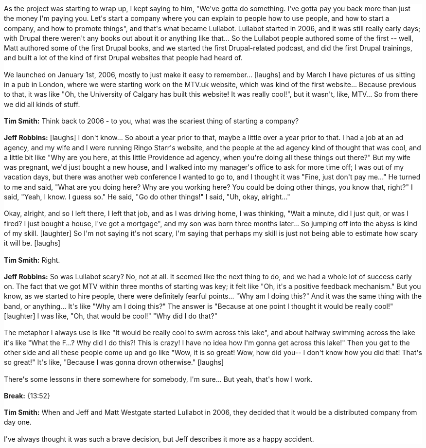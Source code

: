 As the project was starting to wrap up, I kept saying to him, "We've gotta do something. I've gotta pay you back more than just the money I'm paying you. Let's start a company where you can explain to people how to use people, and how to start a company, and how to promote things", and that's what became Lullabot. Lullabot started in 2006, and it was still really early days; with Drupal there weren't any books out about it or anything like that... So the Lullabot people authored some of the first -- well, Matt authored some of the first Drupal books, and we started the first Drupal-related podcast, and did the first Drupal trainings, and built a lot of the kind of first Drupal websites that people had heard of.

We launched on January 1st, 2006, mostly to just make it easy to remember... \[laughs\] and by March I have pictures of us sitting in a pub in London, where we were starting work on the MTV.uk website, which was kind of the first website... Because previous to that, it was like "Oh, the University of Calgary has built this website! It was really cool!", but it wasn't, like, MTV... So from there we did all kinds of stuff.

**Tim Smith:** Think back to 2006 - to you, what was the scariest thing of starting a company?

**Jeff Robbins:** \[laughs\] I don't know... So about a year prior to that, maybe a little over a year prior to that. I had a job at an ad agency, and my wife and I were running Ringo Starr's website, and the people at the ad agency kind of thought that was cool, and a little bit like "Why are you here, at this little Providence ad agency, when you're doing all these things out there?" But my wife was pregnant, we'd just bought a new house, and I walked into my manager's office to ask for more time off; I was out of my vacation days, but there was another web conference I wanted to go to, and I thought it was "Fine, just don't pay me..." He turned to me and said, "What are you doing here? Why are you working here? You could be doing other things, you know that, right?" I said, "Yeah, I know. I guess so." He said, "Go do other things!" I said, "Uh, okay, alright..."

Okay, alright, and so I left there, I left that job, and as I was driving home, I was thinking, "Wait a minute, did I just quit, or was I fired? I just bought a house, I've got a mortgage", and my son was born three months later... So jumping off into the abyss is kind of my skill. \[laughter\] So I'm not saying it's not scary, I'm saying that perhaps my skill is just not being able to estimate how scary it will be. \[laughs\]

**Tim Smith:** Right.

**Jeff Robbins:** So was Lullabot scary? No, not at all. It seemed like the next thing to do, and we had a whole lot of success early on. The fact that we got MTV within three months of starting was key; it felt like "Oh, it's a positive feedback mechanism." But you know, as we started to hire people, there were definitely fearful points... "Why am I doing this?" And it was the same thing with the band, or anything... It's like "Why am I doing this?" The answer is "Because at one point I thought it would be really cool!" \[laughter\] I was like, "Oh, that would be cool!" "Why did I do that?"

The metaphor I always use is like "It would be really cool to swim across this lake", and about halfway swimming across the lake it's like "What the F...? Why did I do this?! This is crazy! I have no idea how I'm gonna get across this lake!" Then you get to the other side and all these people come up and go like "Wow, it is so great! Wow, how did you-- I don't know how you did that! That's so great!" It's like, "Because I was gonna drown otherwise." \[laughs\]

There's some lessons in there somewhere for somebody, I'm sure... But yeah, that's how I work.

**Break:** \{13:52\}

**Tim Smith:** When and Jeff and Matt Westgate started Lullabot in 2006, they decided that it would be a distributed company from day one.

I've always thought it was such a brave decision, but Jeff describes it more as a happy accident.
